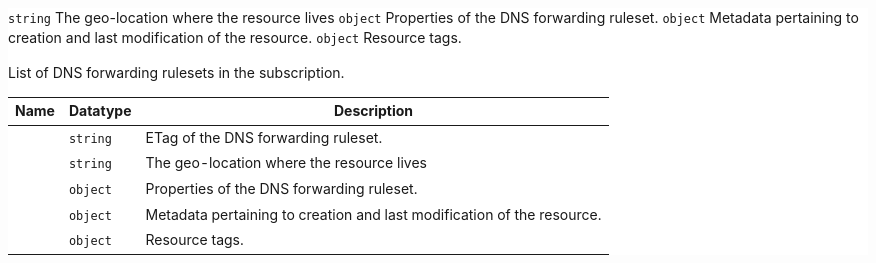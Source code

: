 </tr>
<tr>
    <td><CopyableCode code="location" /></td>
    <td><code>string</code></td>
    <td>The geo-location where the resource lives</td>
</tr>
<tr>
    <td><CopyableCode code="properties" /></td>
    <td><code>object</code></td>
    <td>Properties of the DNS forwarding ruleset.</td>
</tr>
<tr>
    <td><CopyableCode code="systemData" /></td>
    <td><code>object</code></td>
    <td>Metadata pertaining to creation and last modification of the resource.</td>
</tr>
<tr>
    <td><CopyableCode code="tags" /></td>
    <td><code>object</code></td>
    <td>Resource tags.</td>
</tr>
</tbody>
</table>
</TabItem>
<TabItem value="list">

List of DNS forwarding rulesets in the subscription.

<table>
<thead>
    <tr>
    <th>Name</th>
    <th>Datatype</th>
    <th>Description</th>
    </tr>
</thead>
<tbody>
<tr>
    <td><CopyableCode code="etag" /></td>
    <td><code>string</code></td>
    <td>ETag of the DNS forwarding ruleset.</td>
</tr>
<tr>
    <td><CopyableCode code="location" /></td>
    <td><code>string</code></td>
    <td>The geo-location where the resource lives</td>
</tr>
<tr>
    <td><CopyableCode code="properties" /></td>
    <td><code>object</code></td>
    <td>Properties of the DNS forwarding ruleset.</td>
</tr>
<tr>
    <td><CopyableCode code="systemData" /></td>
    <td><code>object</code></td>
    <td>Metadata pertaining to creation and last modification of the resource.</td>
</tr>
<tr>
    <td><CopyableCode code="tags" /></td>
    <td><code>object</code></td>
    <td>Resource tags.</td>
</tr>
</tbody>
</table>